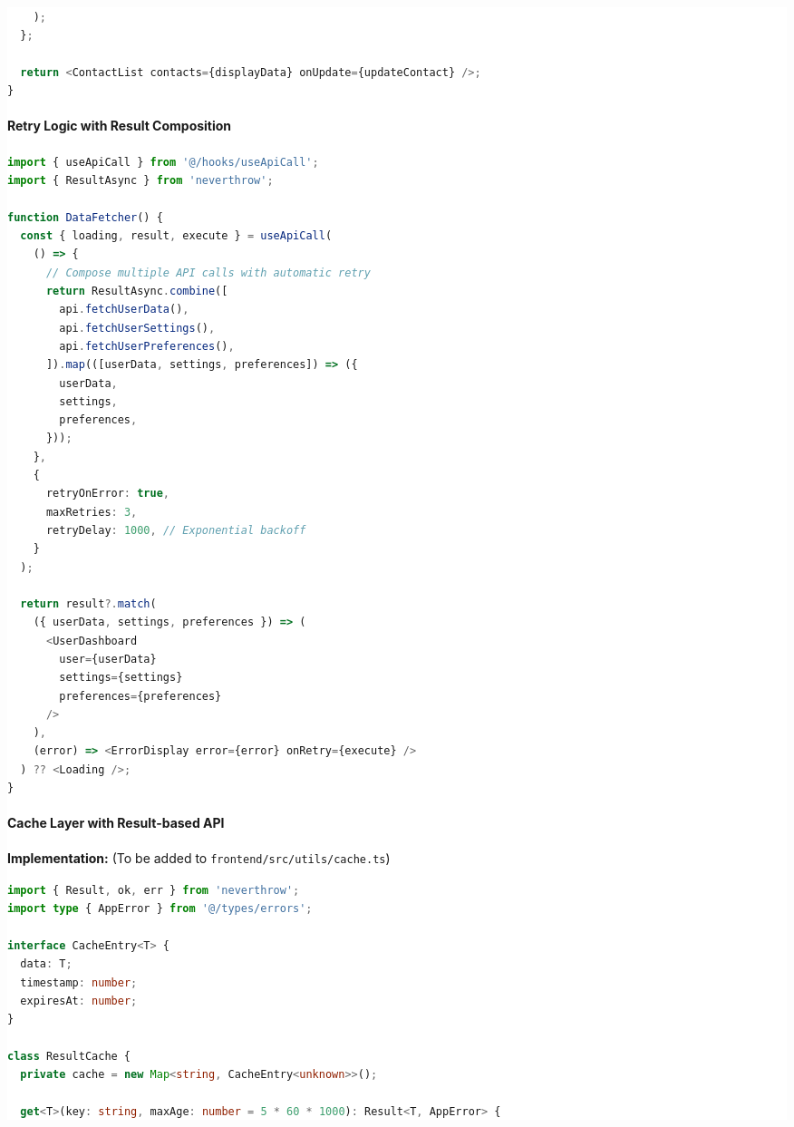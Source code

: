 ```typescript
    );
  };

  return <ContactList contacts={displayData} onUpdate={updateContact} />;
}
```

#### Retry Logic with Result Composition

```typescript
import { useApiCall } from '@/hooks/useApiCall';
import { ResultAsync } from 'neverthrow';

function DataFetcher() {
  const { loading, result, execute } = useApiCall(
    () => {
      // Compose multiple API calls with automatic retry
      return ResultAsync.combine([
        api.fetchUserData(),
        api.fetchUserSettings(),
        api.fetchUserPreferences(),
      ]).map(([userData, settings, preferences]) => ({
        userData,
        settings,
        preferences,
      }));
    },
    {
      retryOnError: true,
      maxRetries: 3,
      retryDelay: 1000, // Exponential backoff
    }
  );

  return result?.match(
    ({ userData, settings, preferences }) => (
      <UserDashboard
        user={userData}
        settings={settings}
        preferences={preferences}
      />
    ),
    (error) => <ErrorDisplay error={error} onRetry={execute} />
  ) ?? <Loading />;
}
```

#### Cache Layer with Result-based API

**Implementation:** (To be added to `frontend/src/utils/cache.ts`)

```typescript
import { Result, ok, err } from 'neverthrow';
import type { AppError } from '@/types/errors';

interface CacheEntry<T> {
  data: T;
  timestamp: number;
  expiresAt: number;
}

class ResultCache {
  private cache = new Map<string, CacheEntry<unknown>>();

  get<T>(key: string, maxAge: number = 5 * 60 * 1000): Result<T, AppError> {
```